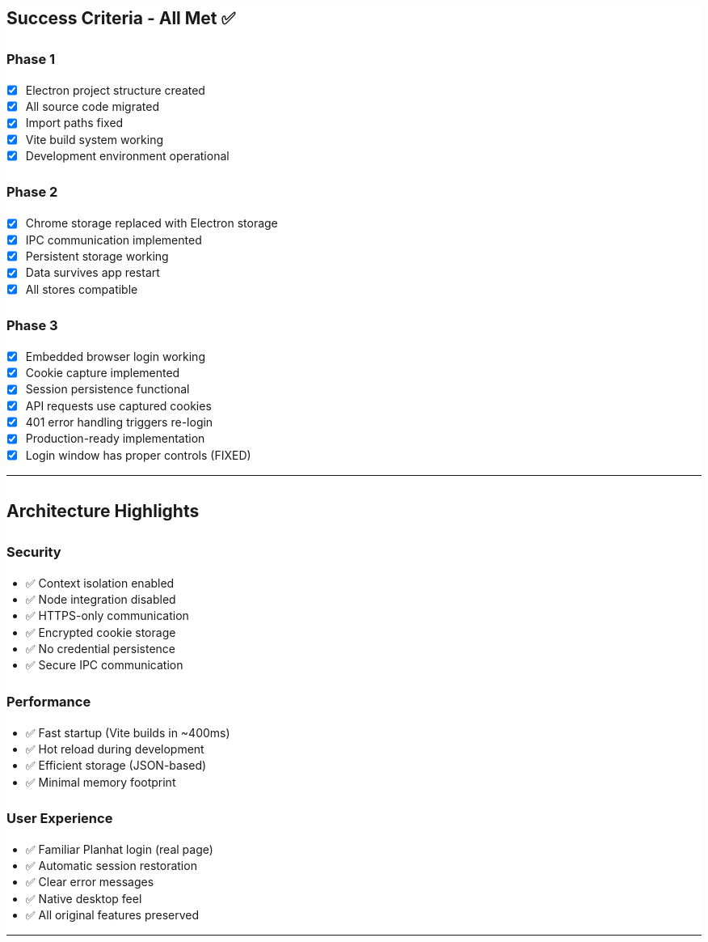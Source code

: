 
## Success Criteria - All Met ✅

### Phase 1
- [x] Electron project structure created
- [x] All source code migrated
- [x] Import paths fixed
- [x] Vite build system working
- [x] Development environment operational

### Phase 2
- [x] Chrome storage replaced with Electron storage
- [x] IPC communication implemented
- [x] Persistent storage working
- [x] Data survives app restart
- [x] All stores compatible

### Phase 3
- [x] Embedded browser login working
- [x] Cookie capture implemented
- [x] Session persistence functional
- [x] API requests use captured cookies
- [x] 401 error handling triggers re-login
- [x] Production-ready implementation
- [x] Login window has proper controls (FIXED)

---

## Architecture Highlights

### Security
- ✅ Context isolation enabled
- ✅ Node integration disabled
- ✅ HTTPS-only communication
- ✅ Encrypted cookie storage
- ✅ No credential persistence
- ✅ Secure IPC communication

### Performance
- ✅ Fast startup (Vite builds in ~400ms)
- ✅ Hot reload during development
- ✅ Efficient storage (JSON-based)
- ✅ Minimal memory footprint

### User Experience
- ✅ Familiar Planhat login (real page)
- ✅ Automatic session restoration
- ✅ Clear error messages
- ✅ Native desktop feel
- ✅ All original features preserved

---